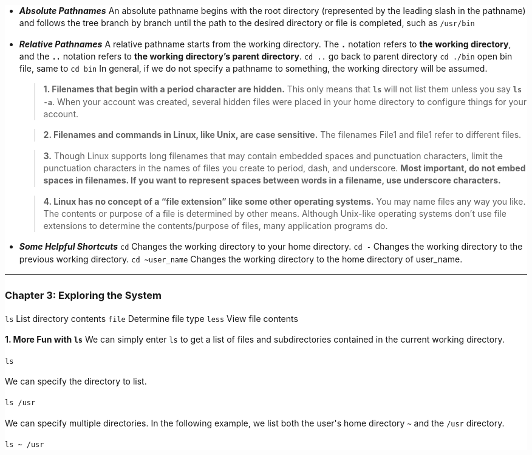 * **_Absolute Pathnames_**
An absolute pathname begins with the root directory (represented by the leading slash in the pathname) and follows the tree branch by branch until the path to the desired directory or file is completed, such as `/usr/bin`
* **_Relative Pathnames_**
A relative pathname starts from the working directory. The **`.`** notation refers to **the working directory**, and the **`..`** notation refers to **the working directory’s parent directory**.
`cd ..` go back to parent directory
`cd ./bin` open bin file, same to `cd bin`
In general, if we do not specify a pathname to something, the working directory will be assumed.

    >**1. Filenames that begin with a period character are hidden.** This only means that **`ls`** will not list them unless you say **`ls -a`**. When your account was created, several hidden files were placed in your home directory to configure things for your account. 

    >**2. Filenames and commands in Linux, like Unix, are case sensitive.** The filenames File1 and file1 refer to different files.

    >**3.** Though Linux supports long filenames that may contain embedded spaces and punctuation characters, limit the punctuation characters in the names of files you create to period, dash, and underscore. **Most important, do not embed spaces in filenames. If you want to represent spaces between words in a filename, use underscore characters.** 

    >**4. Linux has no concept of a “file extension” like some other operating systems.** You may name files any way you like. The contents or purpose of a file is determined by other means. Although Unix-like operating systems don’t use file extensions to determine the contents/purpose of files, many application programs do.

* **_Some Helpful Shortcuts_**
`cd` Changes the working directory to your home directory.
`cd -` Changes the working directory to the previous working directory.
`cd ~user_name` Changes the working directory to the home directory of user_name.

---

### Chapter 3: Exploring the System
`ls` List directory contents
`file` Determine file type
`less` View file contents

**1. More Fun with `ls`**
We can simply enter `ls` to get a list of files and subdirectories contained in the current working directory. 
```
ls
```

We can specify the directory to list.
```
ls /usr
```

We can specify multiple directories. In the following example, we list both the user's home directory `~` and the `/usr` directory.
```
ls ~ /usr
```
